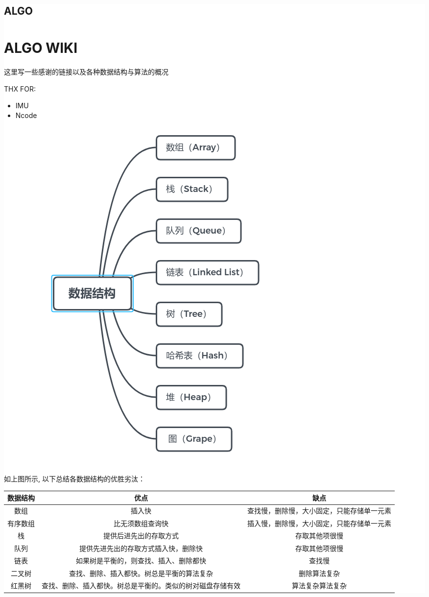## ALGO

# ALGO WIKI

这里写一些感谢的链接以及各种数据结构与算法的概况

THX FOR:
- IMU
- Ncode


![](./img/data-struct.png)

如上图所示, 以下总结各数据结构的优胜劣汰：

| 数据结构 |                            优点                            |                         缺点                         |
| :------: | :--------------------------------------------------------: | :--------------------------------------------------: |
|   数组   |                           插入快                           |      查找慢，删除慢，大小固定，只能存储单一元素      |
| 有序数组 |                      比无须数组查询快                      |      插入慢，删除慢，大小固定，只能存储单一元素      |
|    栈    |                   提供后进先出的存取方式                   |                    存取其他项很慢                    |
|   队列   |            提供先进先出的存取方式插入快，删除快            |                    存取其他项很慢                    |
|   链表   |           如果树是平衡的，则查找、插入、删除都快           |                        查找慢                        |
|  二叉树  |         查找、删除、插入都快。树总是平衡的算法复杂         |                     删除算法复杂                     |
|  红黑树  | 查找、删除、插入都快。树总是平衡的。类似的树对磁盘存储有效 |                   算法复杂算法复杂                   |